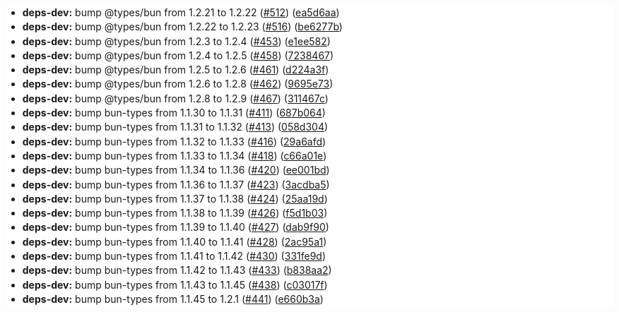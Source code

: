 * **deps-dev:** bump @types/bun from 1.2.21 to 1.2.22 ([#512](https://github.com/ghoullier/fp-nutshell/issues/512)) ([ea5d6aa](https://github.com/ghoullier/fp-nutshell/commit/ea5d6aadab177991d5da60c99176bf88f4136c32))
* **deps-dev:** bump @types/bun from 1.2.22 to 1.2.23 ([#516](https://github.com/ghoullier/fp-nutshell/issues/516)) ([be6277b](https://github.com/ghoullier/fp-nutshell/commit/be6277b2f23cae2522c20090b071816c001df577))
* **deps-dev:** bump @types/bun from 1.2.3 to 1.2.4 ([#453](https://github.com/ghoullier/fp-nutshell/issues/453)) ([e1ee582](https://github.com/ghoullier/fp-nutshell/commit/e1ee5820854e31b4e6ee23e41095e5cb5669bb9a))
* **deps-dev:** bump @types/bun from 1.2.4 to 1.2.5 ([#458](https://github.com/ghoullier/fp-nutshell/issues/458)) ([7238467](https://github.com/ghoullier/fp-nutshell/commit/7238467072283418786781dc0d7ac8526831286c))
* **deps-dev:** bump @types/bun from 1.2.5 to 1.2.6 ([#461](https://github.com/ghoullier/fp-nutshell/issues/461)) ([d224a3f](https://github.com/ghoullier/fp-nutshell/commit/d224a3ff1e118bebd877cd4ef8c1498d22ca7f45))
* **deps-dev:** bump @types/bun from 1.2.6 to 1.2.8 ([#462](https://github.com/ghoullier/fp-nutshell/issues/462)) ([9695e73](https://github.com/ghoullier/fp-nutshell/commit/9695e739ea44577831dc8ffacb5a81b6d70d18d1))
* **deps-dev:** bump @types/bun from 1.2.8 to 1.2.9 ([#467](https://github.com/ghoullier/fp-nutshell/issues/467)) ([311467c](https://github.com/ghoullier/fp-nutshell/commit/311467cf36bbd50f0800e84e72d885139e9ba035))
* **deps-dev:** bump bun-types from 1.1.30 to 1.1.31 ([#411](https://github.com/ghoullier/fp-nutshell/issues/411)) ([687b064](https://github.com/ghoullier/fp-nutshell/commit/687b0645d74b7831ce1c0257b86b5c19f32c80c3))
* **deps-dev:** bump bun-types from 1.1.31 to 1.1.32 ([#413](https://github.com/ghoullier/fp-nutshell/issues/413)) ([058d304](https://github.com/ghoullier/fp-nutshell/commit/058d30438c537de69e5949963cfcb29e5cfbc1e7))
* **deps-dev:** bump bun-types from 1.1.32 to 1.1.33 ([#416](https://github.com/ghoullier/fp-nutshell/issues/416)) ([29a6afd](https://github.com/ghoullier/fp-nutshell/commit/29a6afd350606ce7a120114667dc105520fd5682))
* **deps-dev:** bump bun-types from 1.1.33 to 1.1.34 ([#418](https://github.com/ghoullier/fp-nutshell/issues/418)) ([c66a01e](https://github.com/ghoullier/fp-nutshell/commit/c66a01ef46875040ad1cfefc378c63d109869570))
* **deps-dev:** bump bun-types from 1.1.34 to 1.1.36 ([#420](https://github.com/ghoullier/fp-nutshell/issues/420)) ([ee001bd](https://github.com/ghoullier/fp-nutshell/commit/ee001bd9a6a8f85ddf7dcf9952041697fea47bec))
* **deps-dev:** bump bun-types from 1.1.36 to 1.1.37 ([#423](https://github.com/ghoullier/fp-nutshell/issues/423)) ([3acdba5](https://github.com/ghoullier/fp-nutshell/commit/3acdba5979c2a0dd85896e340c30bba8c7d5efa5))
* **deps-dev:** bump bun-types from 1.1.37 to 1.1.38 ([#424](https://github.com/ghoullier/fp-nutshell/issues/424)) ([25aa19d](https://github.com/ghoullier/fp-nutshell/commit/25aa19d17e5188a5644b92e445f4dd0876db948d))
* **deps-dev:** bump bun-types from 1.1.38 to 1.1.39 ([#426](https://github.com/ghoullier/fp-nutshell/issues/426)) ([f5d1b03](https://github.com/ghoullier/fp-nutshell/commit/f5d1b034365e8d79ae61d878767bd1b681d73d30))
* **deps-dev:** bump bun-types from 1.1.39 to 1.1.40 ([#427](https://github.com/ghoullier/fp-nutshell/issues/427)) ([dab9f90](https://github.com/ghoullier/fp-nutshell/commit/dab9f90e7fc99b131457aff1353bb9320efaa76e))
* **deps-dev:** bump bun-types from 1.1.40 to 1.1.41 ([#428](https://github.com/ghoullier/fp-nutshell/issues/428)) ([2ac95a1](https://github.com/ghoullier/fp-nutshell/commit/2ac95a18b123193199a7220615a1659f7d745012))
* **deps-dev:** bump bun-types from 1.1.41 to 1.1.42 ([#430](https://github.com/ghoullier/fp-nutshell/issues/430)) ([331fe9d](https://github.com/ghoullier/fp-nutshell/commit/331fe9d327864d41b394083ab57e2e408d1299d4))
* **deps-dev:** bump bun-types from 1.1.42 to 1.1.43 ([#433](https://github.com/ghoullier/fp-nutshell/issues/433)) ([b838aa2](https://github.com/ghoullier/fp-nutshell/commit/b838aa24dec6b7f5efceab946585496a2c990735))
* **deps-dev:** bump bun-types from 1.1.43 to 1.1.45 ([#438](https://github.com/ghoullier/fp-nutshell/issues/438)) ([c03017f](https://github.com/ghoullier/fp-nutshell/commit/c03017ffc9620080eca0184d9bd6bb9a249db266))
* **deps-dev:** bump bun-types from 1.1.45 to 1.2.1 ([#441](https://github.com/ghoullier/fp-nutshell/issues/441)) ([e660b3a](https://github.com/ghoullier/fp-nutshell/commit/e660b3a8bee054078d823389e74150e127d9f1d1))